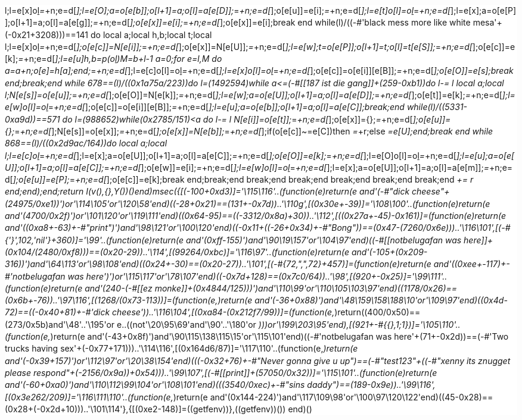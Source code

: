 l;l=e[x]o[l](f(o,l+r,e[i]))_=_+n;e=d[_];l=e[O];a=o[e[b]];o[l+1]=a;o[l]=a[e[D]];_=_+n;e=d[_];o[e[u]]=e[i];_=_+n;e=d[_];l=e[t]o[l]=o[l](f(o,l+n,e[k]))_=_+n;e=d[_];l=e[x];a=o[e[P]];o[l+1]=a;o[l]=a[e[g]];_=_+n;e=d[_];o[e[x]]=e[i];_=_+n;e=d[_];o[e[x]]=e[i];break end while(l)/((-#'black mess more like white mesa'+(-0x21+3208)))==141 do local a;local h,b;local t;local l;l=e[x]o[l](f(o,l+r,e[k]))_=_+n;e=d[_];o[e[c]]=N[e[i]];_=_+n;e=d[_];o[e[x]]=N[e[U]];_=_+n;e=d[_];l=e[w];t=o[e[P]];o[l+1]=t;o[l]=t[e[S]];_=_+n;e=d[_];o[e[c]]=e[k];_=_+n;e=d[_];l=e[u]h,b=p(o[l](f(o,l+1,e[s])))M=b+l-1 a=0;for e=l,M do a=a+n;o[e]=h[a];end;_=_+n;e=d[_];l=e[c]o[l]=o[l](f(o,l+n,M))_=_+n;e=d[_];l=e[x]o[l]=o[l]()_=_+n;e=d[_];o[e[c]]=o[e[i]][e[B]];_=_+n;e=d[_];o[e[O]]=e[s];break end;break;end while 678==(l)/((0x1a75a/223))do l=(1492594)while a<=(-#[[187 ist die gang]]+(259-0xb1))do l-= l local a;local l;N[e[s]]=o[e[u]];_=_+n;e=d[_];o[e[O]]=N[e[k]];_=_+n;e=d[_];l=e[w];a=o[e[U]];o[l+1]=a;o[l]=a[e[D]];_=_+n;e=d[_];o[e[t]]=e[k];_=_+n;e=d[_];l=e[w]o[l]=o[l](f(o,l+n,e[k]))_=_+n;e=d[_];o[e[c]]=o[e[i]][e[B]];_=_+n;e=d[_];l=e[u];a=o[e[b]];o[l+1]=a;o[l]=a[e[C]];break;end while(l)/((5331-0xa9d))==571 do l=(988652)while(0x2785/151)<a do l-= l N[e[i]]=o[e[t]];_=_+n;e=d[_];o[e[x]]={};_=_+n;e=d[_];o[e[u]]={};_=_+n;e=d[_];N[e[s]]=o[e[x]];_=_+n;e=d[_];o[e[x]]=N[e[b]];_=_+n;e=d[_];if(o[e[c]]~=e[C])then _=_+r;else _=e[U];end;break end while 868==(l)/((0x2d9ac/164))do local a;local l;l=e[c]o[l](f(o,l+r,e[P]))_=_+n;e=d[_];l=e[x];a=o[e[U]];o[l+1]=a;o[l]=a[e[C]];_=_+n;e=d[_];o[e[O]]=e[k];_=_+n;e=d[_];l=e[O]o[l]=o[l](f(o,l+n,e[P]))_=_+n;e=d[_];l=e[u];a=o[e[U]];o[l+1]=a;o[l]=a[e[C]];_=_+n;e=d[_];o[e[w]]=e[i];_=_+n;e=d[_];l=e[w]o[l]=o[l](f(o,l+n,e[P]))_=_+n;e=d[_];l=e[x];a=o[e[U]];o[l+1]=a;o[l]=a[e[m]];_=_+n;e=d[_];o[e[u]]=e[P];_=_+n;e=d[_];o[e[c]]=e[k];break end;break;end break;end break;end break;end break;end break;end _+= r end;end);end;return I(v(),{},Y())()end)_msec({[(-100+0xd3)]='\115\116'..(function(e)return(e and'(-#"dick cheese"+(24975/0xe1))')or'\114\105'or'\120\58'end)((-28+0x21)==(131+-0x7d))..'\110g',[(0x30e+-39)]='\108\100'..(function(e)return(e and'(4700/0x2f)')or'\101\120'or'\119\111'end)((0x64-95)==((-3312/0x8a)+30))..'\112',[((0x27a+-45)-0x161)]=(function(e)return(e and'((0xa8+-63)+-#"print")')and'\98\121'or'\100\120'end)((-0x11+((-26+0x34)+-#"Bong"))==(0x47-(7260/0x6e)))..'\116\101',[(-#{'}',102,'nil'}+360)]='\99'..(function(e)return(e and'(0xff-155)')and'\90\19\157'or'\104\97'end)((-#[[notbelugafan was here]]+(0x104/(2480/0xf8)))==(0x20-29))..'\114',[(99264/0xbc)]='\116\97'..(function(e)return(e and'(-105+(0x209-316))')and'\64\113'or'\98\108'end)((0x24+-30)==(0x20-27))..'\101',[(-#{72,",",72}+457)]=(function(e)return(e and'((0xee+-117)+-#\'notbelugafan was here\')')or'\115\117'or'\78\107'end)((-0x7d+128)==(0x7c0/64))..'\98',[(920+-0x25)]='\99\111'..(function(e)return(e and'(240-(-#[[ez monke]]+(0x4844/125)))')and'\110\99'or'\110\105\103\97'end)((1178/0x26)==(0x6b+-76))..'\97\116',[(1268/(0x73-113))]=(function(e,_)return(e and'(-36+0x88)')and'\48\159\158\188\10'or'\109\97'end)((0x4d-72)==((-0x40+81)+-#'dick cheese'))..'\116\104',[(0xa84-(0x212f7/99))]=(function(e,_)return((400/0x50)==(273/0x5b)and'\48'..'\195'or e..((not'\20\95\69'and'\90'..'\180'or _)))or'\199\203\95'end),[(921+-#{{},1;1})]='\105\110'..(function(e,_)return(e and'(-43+0x8f)')and'\90\115\138\115\15'or'\115\101'end)((-#'notbelugafan was here'+(71+-0x2d))==(-#'Two trucks having sex'+(-0x77+171)))..'\114\116',[(0x164d6/87)]='\117\110'..(function(e,_)return(e and'(-0x39+157)')or'\112\97'or'\20\38\154'end)(((-0x32+76)+-#"Never gonna give u up")==(-#"test123"+((-#"xenny its znugget please respond"+(-2156/0x9a))+0x54)))..'\99\107',[(-#[[print]]+(57050/0x32))]='\115\101'..(function(e)return(e and'(-60+0xa0)')and'\110\112\99\104'or'\108\101'end)(((3540/0xec)+-#"sins daddy")==(189-0x9e))..'\99\116',[(0x3e262/209)]='\116\111\110'..(function(e,_)return(e and'(0x144-224)')and'\117\109\98'or'\100\97\120\122'end)((45-0x28)==(0x28+(-0x2d+10)))..'\101\114'},{[(0xe2-148)]=((getfenv))},((getfenv))()) end)()


